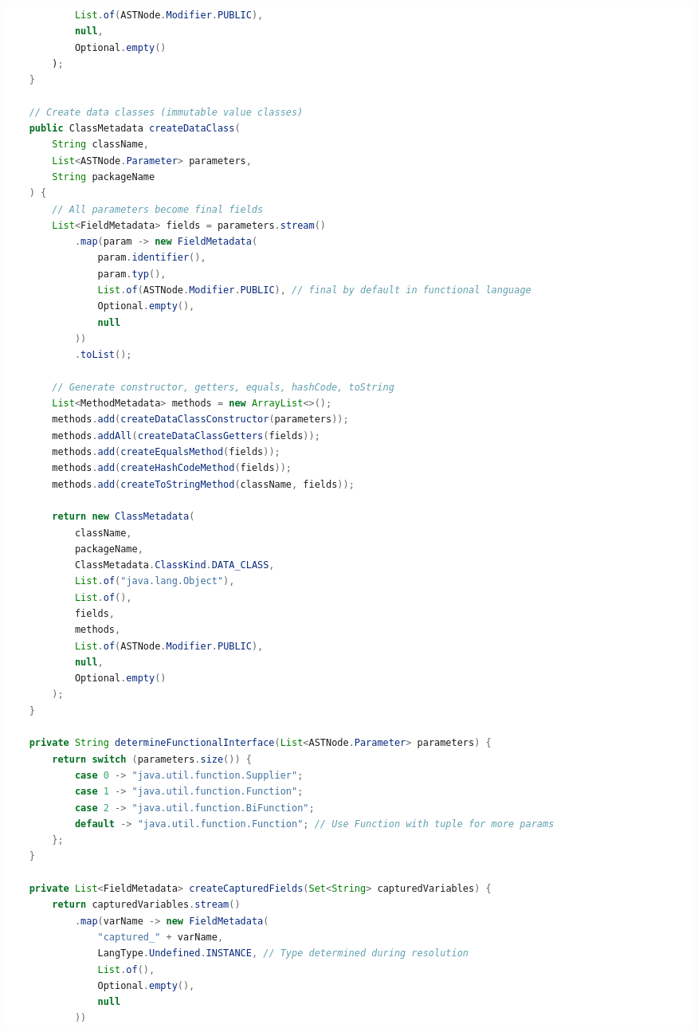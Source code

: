 ```java
            List.of(ASTNode.Modifier.PUBLIC),
            null,
            Optional.empty()
        );
    }
    
    // Create data classes (immutable value classes)
    public ClassMetadata createDataClass(
        String className,
        List<ASTNode.Parameter> parameters,
        String packageName
    ) {
        // All parameters become final fields
        List<FieldMetadata> fields = parameters.stream()
            .map(param -> new FieldMetadata(
                param.identifier(),
                param.typ(),
                List.of(ASTNode.Modifier.PUBLIC), // final by default in functional language
                Optional.empty(),
                null
            ))
            .toList();
        
        // Generate constructor, getters, equals, hashCode, toString
        List<MethodMetadata> methods = new ArrayList<>();
        methods.add(createDataClassConstructor(parameters));
        methods.addAll(createDataClassGetters(fields));
        methods.add(createEqualsMethod(fields));
        methods.add(createHashCodeMethod(fields));
        methods.add(createToStringMethod(className, fields));
        
        return new ClassMetadata(
            className,
            packageName,
            ClassMetadata.ClassKind.DATA_CLASS,
            List.of("java.lang.Object"),
            List.of(),
            fields,
            methods,
            List.of(ASTNode.Modifier.PUBLIC),
            null,
            Optional.empty()
        );
    }
    
    private String determineFunctionalInterface(List<ASTNode.Parameter> parameters) {
        return switch (parameters.size()) {
            case 0 -> "java.util.function.Supplier";
            case 1 -> "java.util.function.Function"; 
            case 2 -> "java.util.function.BiFunction";
            default -> "java.util.function.Function"; // Use Function with tuple for more params
        };
    }
    
    private List<FieldMetadata> createCapturedFields(Set<String> capturedVariables) {
        return capturedVariables.stream()
            .map(varName -> new FieldMetadata(
                "captured_" + varName,
                LangType.Undefined.INSTANCE, // Type determined during resolution
                List.of(),
                Optional.empty(),
                null
            ))
```